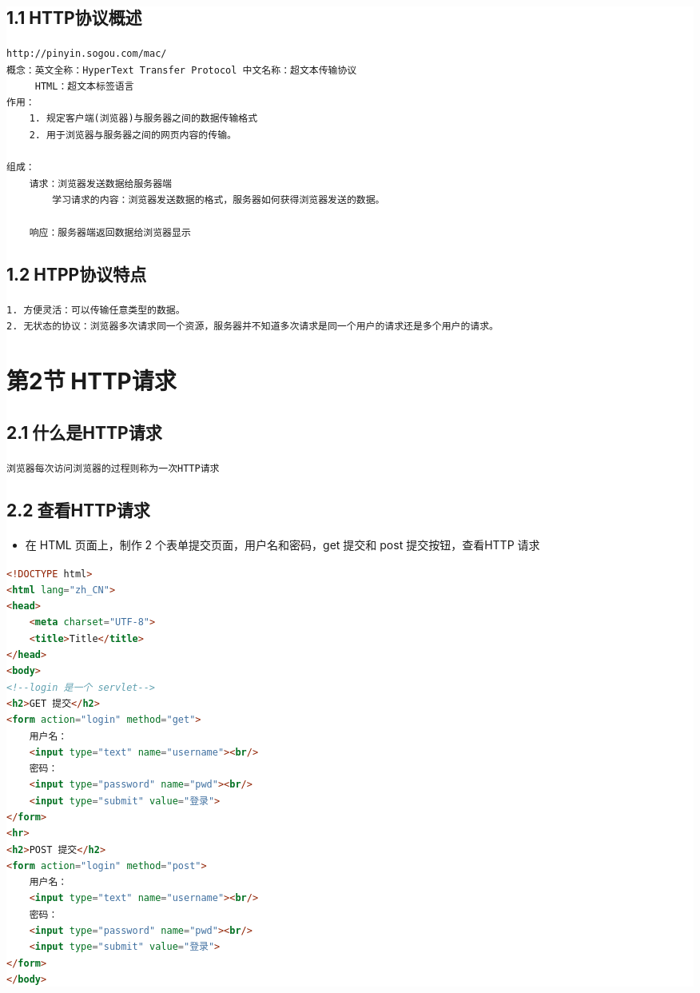 ## 1.1 HTTP协议概述

```
http://pinyin.sogou.com/mac/
概念：英文全称：HyperText Transfer Protocol 中文名称：超文本传输协议
	 HTML：超文本标签语言
作用： 
	1. 规定客户端(浏览器)与服务器之间的数据传输格式 
	2. 用于浏览器与服务器之间的网页内容的传输。
	
组成：
	请求：浏览器发送数据给服务器端   
		学习请求的内容：浏览器发送数据的格式，服务器如何获得浏览器发送的数据。
	
	响应：服务器端返回数据给浏览器显示
```

## 1.2 HTPP协议特点

```
1. 方便灵活：可以传输任意类型的数据。
2. 无状态的协议：浏览器多次请求同一个资源，服务器并不知道多次请求是同一个用户的请求还是多个用户的请求。
```

# 第2节 HTTP请求

## 2.1 什么是HTTP请求

```java
浏览器每次访问浏览器的过程则称为一次HTTP请求
```

## 2.2 查看HTTP请求

-  在 HTML 页面上，制作 2 个表单提交页面，用户名和密码，get 提交和 post 提交按钮，查看HTTP 请求

```html
<!DOCTYPE html>
<html lang="zh_CN">
<head>
    <meta charset="UTF-8">
    <title>Title</title>
</head>
<body>
<!--login 是一个 servlet-->
<h2>GET 提交</h2>
<form action="login" method="get">
    用户名：
    <input type="text" name="username"><br/>
    密码：
    <input type="password" name="pwd"><br/>
    <input type="submit" value="登录">
</form>
<hr>
<h2>POST 提交</h2>
<form action="login" method="post">
    用户名：
    <input type="text" name="username"><br/>
    密码：
    <input type="password" name="pwd"><br/>
    <input type="submit" value="登录">
</form>
</body>
```